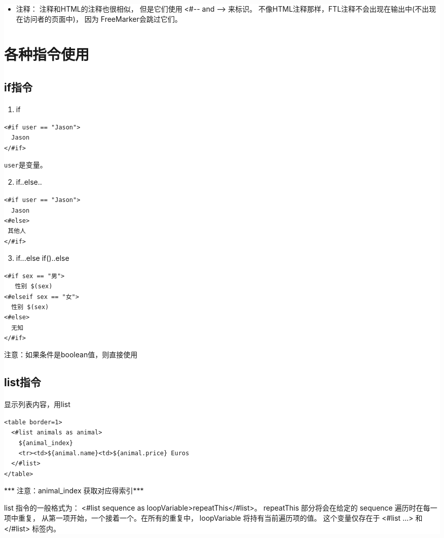 + 注释： 注释和HTML的注释也很相似， 但是它们使用 <#-- and --> 来标识。 不像HTML注释那样，FTL注释不会出现在输出中(不出现在访问者的页面中)， 因为 FreeMarker会跳过它们。

# 各种指令使用

## if指令

1. if
```
<#if user == "Jason">
  Jason
</#if>
```
`user`是变量。


2. if..else..
```
<#if user == "Jason">
  Jason
<#else>
 其他人
</#if>
```

3. if...else if()..else
```
<#if sex == "男">
   性别 $(sex)
<#elseif sex == "女">
  性别 $(sex)
<#else>
  无知
</#if>
```

注意：如果条件是boolean值，则直接使用

##  list指令
显示列表内容，用list
```
<table border=1>
  <#list animals as animal>
  	${animal_index}
    <tr><td>${animal.name}<td>${animal.price} Euros
  </#list>
</table>
```
*** 注意：animal_index 获取对应得索引***


list 指令的一般格式为： <#list sequence as loopVariable>repeatThis</#list>。 repeatThis 部分将会在给定的 sequence 遍历时在每一项中重复， 从第一项开始，一个接着一个。在所有的重复中， loopVariable 将持有当前遍历项的值。 这个变量仅存在于 <#list ...> 和 </#list> 标签内。
